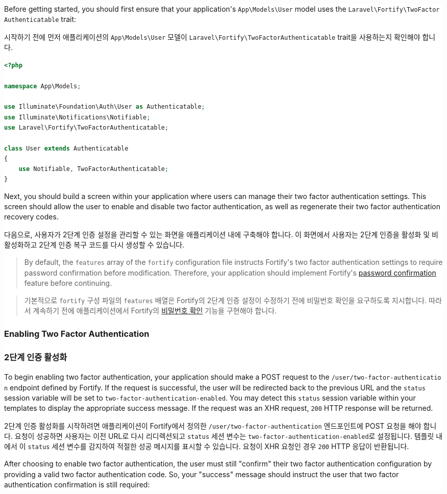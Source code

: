 Before getting started, you should first ensure that your application's `App\Models\User` model uses the `Laravel\Fortify\TwoFactorAuthenticatable` trait:

시작하기 전에 먼저 애플리케이션의 `App\Models\User` 모델이 `Laravel\Fortify\TwoFactorAuthenticatable` trait을 사용하는지 확인해야 합니다.

```php
<?php

namespace App\Models;

use Illuminate\Foundation\Auth\User as Authenticatable;
use Illuminate\Notifications\Notifiable;
use Laravel\Fortify\TwoFactorAuthenticatable;

class User extends Authenticatable
{
    use Notifiable, TwoFactorAuthenticatable;
}
```

Next, you should build a screen within your application where users can manage their two factor authentication settings. This screen should allow the user to enable and disable two factor authentication, as well as regenerate their two factor authentication recovery codes.

다음으로, 사용자가 2단계 인증 설정을 관리할 수 있는 화면을 애플리케이션 내에 구축해야 합니다. 이 화면에서 사용자는 2단계 인증을 활성화 및 비활성화하고 2단계 인증 복구 코드를 다시 생성할 수 있습니다.

> By default, the `features` array of the `fortify` configuration file instructs Fortify's two factor authentication settings to require password confirmation before modification. Therefore, your application should implement Fortify's [password confirmation](#password-confirmation) feature before continuing.

> 기본적으로 `fortify` 구성 파일의 `features` 배열은 Fortify의 2단계 인증 설정이 수정하기 전에 비밀번호 확인을 요구하도록 지시합니다. 따라서 계속하기 전에 애플리케이션에서 Fortify의 [비밀번호 확인](#password-confirmation) 기능을 구현해야 합니다.

<a name="enabling-two-factor-authentication"></a>
### Enabling Two Factor Authentication
### 2단계 인증 활성화

To begin enabling two factor authentication, your application should make a POST request to the `/user/two-factor-authentication` endpoint defined by Fortify. If the request is successful, the user will be redirected back to the previous URL and the `status` session variable will be set to `two-factor-authentication-enabled`. You may detect this `status` session variable within your templates to display the appropriate success message. If the request was an XHR request, `200` HTTP response will be returned.

2단계 인증 활성화를 시작하려면 애플리케이션이 Fortify에서 정의한 `/user/two-factor-authentication` 엔드포인트에 POST 요청을 해야 합니다. 요청이 성공하면 사용자는 이전 URL로 다시 리디렉션되고 `status` 세션 변수는 `two-factor-authentication-enabled`로 설정됩니다. 템플릿 내에서 이 `status` 세션 변수를 감지하여 적절한 성공 메시지를 표시할 수 있습니다. 요청이 XHR 요청인 경우 `200` HTTP 응답이 반환됩니다.

After choosing to enable two factor authentication, the user must still "confirm" their two factor authentication configuration by providing a valid two factor authentication code. So, your "success" message should instruct the user that two factor authentication confirmation is still required:
